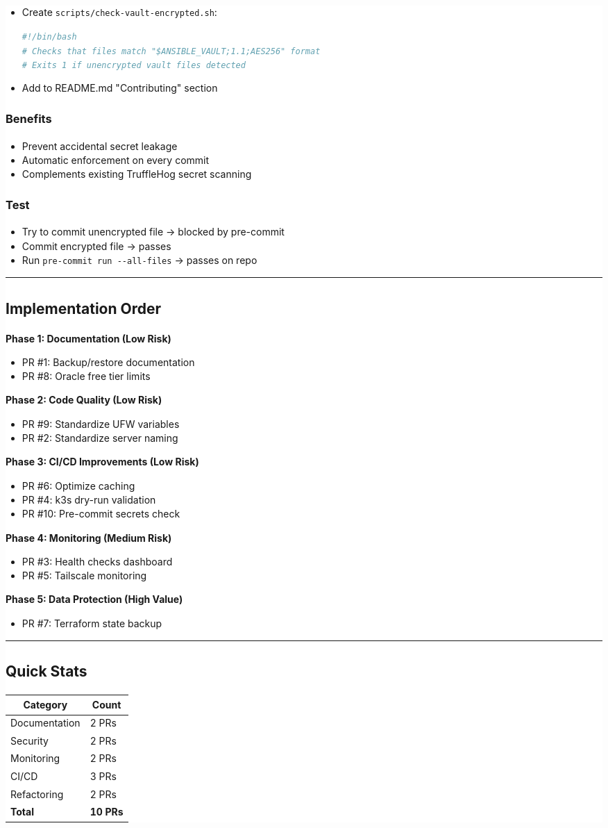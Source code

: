 - Create `scripts/check-vault-encrypted.sh`:

  ```bash
  #!/bin/bash
  # Checks that files match "$ANSIBLE_VAULT;1.1;AES256" format
  # Exits 1 if unencrypted vault files detected
  ```

- Add to README.md "Contributing" section

### Benefits

- Prevent accidental secret leakage
- Automatic enforcement on every commit
- Complements existing TruffleHog secret scanning

### Test

- Try to commit unencrypted file → blocked by pre-commit
- Commit encrypted file → passes
- Run `pre-commit run --all-files` → passes on repo

---

## Implementation Order

**Phase 1: Documentation (Low Risk)**

- PR #1: Backup/restore documentation
- PR #8: Oracle free tier limits

**Phase 2: Code Quality (Low Risk)**

- PR #9: Standardize UFW variables
- PR #2: Standardize server naming

**Phase 3: CI/CD Improvements (Low Risk)**

- PR #6: Optimize caching
- PR #4: k3s dry-run validation
- PR #10: Pre-commit secrets check

**Phase 4: Monitoring (Medium Risk)**

- PR #3: Health checks dashboard
- PR #5: Tailscale monitoring

**Phase 5: Data Protection (High Value)**

- PR #7: Terraform state backup

---

## Quick Stats

| Category | Count |
|----------|-------|
| Documentation | 2 PRs |
| Security | 2 PRs |
| Monitoring | 2 PRs |
| CI/CD | 3 PRs |
| Refactoring | 2 PRs |
| **Total** | **10 PRs** |
